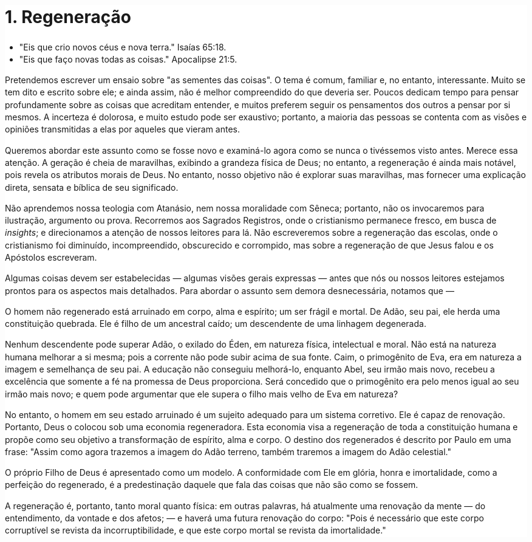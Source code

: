 # 1. Regeneração

- "Eis que crio novos céus e nova terra." Isaías 65:18.
- "Eis que faço novas todas as coisas." Apocalipse 21:5.

Pretendemos escrever um ensaio sobre "as sementes das coisas". O tema é comum, familiar e, no entanto, interessante. Muito se tem dito e escrito sobre ele; e ainda assim, não é melhor compreendido do que deveria ser. Poucos dedicam tempo para pensar profundamente sobre as coisas que acreditam entender, e muitos preferem seguir os pensamentos dos outros a pensar por si mesmos. A incerteza é dolorosa, e muito estudo pode ser exaustivo; portanto, a maioria das pessoas se contenta com as visões e opiniões transmitidas a elas por aqueles que vieram antes.

Queremos abordar este assunto como se fosse novo e examiná-lo agora como se nunca o tivéssemos visto antes. Merece essa atenção. A geração é cheia de maravilhas, exibindo a grandeza física de Deus; no entanto, a regeneração é ainda mais notável, pois revela os atributos morais de Deus. No entanto, nosso objetivo não é explorar suas maravilhas, mas fornecer uma explicação direta, sensata e bíblica de seu significado.

Não aprendemos nossa teologia com Atanásio, nem nossa moralidade com Sêneca; portanto, não os invocaremos para ilustração, argumento ou prova. Recorremos aos Sagrados Registros, onde o cristianismo permanece fresco, em busca de *insights*; e direcionamos a atenção de nossos leitores para lá. Não escreveremos sobre a regeneração das escolas, onde o cristianismo foi diminuído, incompreendido, obscurecido e corrompido, mas sobre a regeneração de que Jesus falou e os Apóstolos escreveram.

Algumas coisas devem ser estabelecidas — algumas visões gerais expressas — antes que nós ou nossos leitores estejamos prontos para os aspectos mais detalhados. Para abordar o assunto sem demora desnecessária, notamos que —

O homem não regenerado está arruinado em corpo, alma e espírito; um ser frágil e mortal. De Adão, seu pai, ele herda uma constituição quebrada. Ele é filho de um ancestral caído; um descendente de uma linhagem degenerada.

Nenhum descendente pode superar Adão, o exilado do Éden, em natureza física, intelectual e moral. Não está na natureza humana melhorar a si mesma; pois a corrente não pode subir acima de sua fonte. Caim, o primogênito de Eva, era em natureza a imagem e semelhança de seu pai. A educação não conseguiu melhorá-lo, enquanto Abel, seu irmão mais novo, recebeu a excelência que somente a fé na promessa de Deus proporciona. Será concedido que o primogênito era pelo menos igual ao seu irmão mais novo; e quem pode argumentar que ele supera o filho mais velho de Eva em natureza?

No entanto, o homem em seu estado arruinado é um sujeito adequado para um sistema corretivo. Ele é capaz de renovação. Portanto, Deus o colocou sob uma economia regeneradora. Esta economia visa a regeneração de toda a constituição humana e propõe como seu objetivo a transformação de espírito, alma e corpo. O destino dos regenerados é descrito por Paulo em uma frase: "Assim como agora trazemos a imagem do Adão terreno, também traremos a imagem do Adão celestial."

O próprio Filho de Deus é apresentado como um modelo. A conformidade com Ele em glória, honra e imortalidade, como a perfeição do regenerado, é a predestinação daquele que fala das coisas que não são como se fossem.

A regeneração é, portanto, tanto moral quanto física: em outras palavras, há atualmente uma renovação da mente — do entendimento, da vontade e dos afetos; — e haverá uma futura renovação do corpo: "Pois é necessário que este corpo corruptível se revista da incorruptibilidade, e que este corpo mortal se revista da imortalidade."
